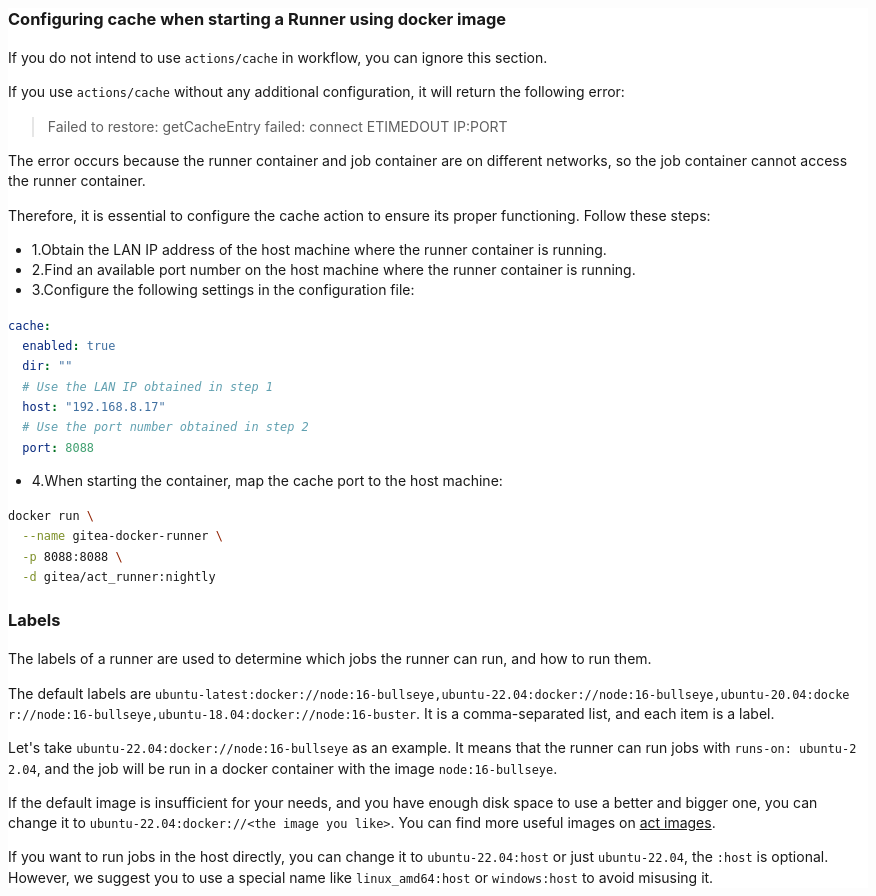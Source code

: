 ### Configuring cache when starting a Runner using docker image

If you do not intend to use `actions/cache` in workflow, you can ignore this section.

If you use `actions/cache` without any additional configuration, it will return the following error:
> Failed to restore: getCacheEntry failed: connect ETIMEDOUT IP:PORT

The error occurs because the runner container and job container are on different networks, so the job container cannot access the runner container.

Therefore, it is essential to configure the cache action to ensure its proper functioning. Follow these steps:

- 1.Obtain the LAN IP address of the host machine where the runner container is running.
- 2.Find an available port number on the host machine where the runner container is running.
- 3.Configure the following settings in the configuration file:

```yaml
cache:
  enabled: true
  dir: ""
  # Use the LAN IP obtained in step 1
  host: "192.168.8.17"
  # Use the port number obtained in step 2
  port: 8088
```

- 4.When starting the container, map the cache port to the host machine:

```bash
docker run \
  --name gitea-docker-runner \
  -p 8088:8088 \
  -d gitea/act_runner:nightly
```

### Labels

The labels of a runner are used to determine which jobs the runner can run, and how to run them.

The default labels are `ubuntu-latest:docker://node:16-bullseye,ubuntu-22.04:docker://node:16-bullseye,ubuntu-20.04:docker://node:16-bullseye,ubuntu-18.04:docker://node:16-buster`.
It is a comma-separated list, and each item is a label.

Let's take `ubuntu-22.04:docker://node:16-bullseye` as an example.
It means that the runner can run jobs with `runs-on: ubuntu-22.04`, and the job will be run in a docker container with the image `node:16-bullseye`.

If the default image is insufficient for your needs, and you have enough disk space to use a better and bigger one, you can change it to `ubuntu-22.04:docker://<the image you like>`.
You can find more useful images on [act images](https://github.com/nektos/act/blob/master/IMAGES.md).

If you want to run jobs in the host directly, you can change it to `ubuntu-22.04:host` or just `ubuntu-22.04`, the `:host` is optional.
However, we suggest you to use a special name like `linux_amd64:host` or `windows:host` to avoid misusing it.
